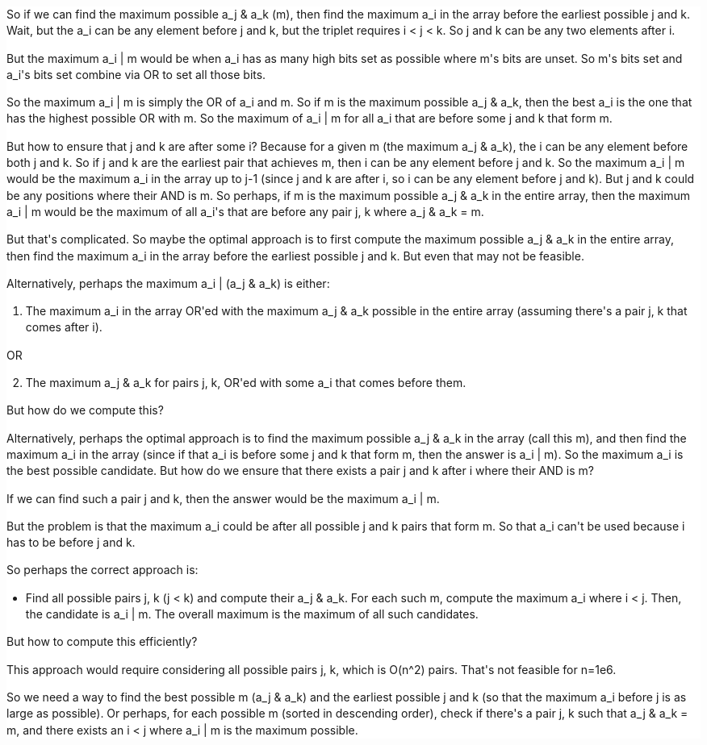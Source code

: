 So if we can find the maximum possible a_j & a_k (m), then find the maximum a_i in the array before the earliest possible j and k. Wait, but the a_i can be any element before j and k, but the triplet requires i < j < k. So j and k can be any two elements after i.

But the maximum a_i | m would be when a_i has as many high bits set as possible where m's bits are unset. So m's bits set and a_i's bits set combine via OR to set all those bits.

So the maximum a_i | m is simply the OR of a_i and m. So if m is the maximum possible a_j & a_k, then the best a_i is the one that has the highest possible OR with m. So the maximum of a_i | m for all a_i that are before some j and k that form m.

But how to ensure that j and k are after some i? Because for a given m (the maximum a_j & a_k), the i can be any element before both j and k. So if j and k are the earliest pair that achieves m, then i can be any element before j and k. So the maximum a_i | m would be the maximum a_i in the array up to j-1 (since j and k are after i, so i can be any element before j and k). But j and k could be any positions where their AND is m. So perhaps, if m is the maximum possible a_j & a_k in the entire array, then the maximum a_i | m would be the maximum of all a_i's that are before any pair j, k where a_j & a_k = m.

But that's complicated. So maybe the optimal approach is to first compute the maximum possible a_j & a_k in the entire array, then find the maximum a_i in the array before the earliest possible j and k. But even that may not be feasible.

Alternatively, perhaps the maximum a_i | (a_j & a_k) is either:

1. The maximum a_i in the array OR'ed with the maximum a_j & a_k possible in the entire array (assuming there's a pair j, k that comes after i).

OR

2. The maximum a_j & a_k for pairs j, k, OR'ed with some a_i that comes before them.

But how do we compute this?

Alternatively, perhaps the optimal approach is to find the maximum possible a_j & a_k in the array (call this m), and then find the maximum a_i in the array (since if that a_i is before some j and k that form m, then the answer is a_i | m). So the maximum a_i is the best possible candidate. But how do we ensure that there exists a pair j and k after i where their AND is m?

If we can find such a pair j and k, then the answer would be the maximum a_i | m.

But the problem is that the maximum a_i could be after all possible j and k pairs that form m. So that a_i can't be used because i has to be before j and k.

So perhaps the correct approach is:

- Find all possible pairs j, k (j < k) and compute their a_j & a_k. For each such m, compute the maximum a_i where i < j. Then, the candidate is a_i | m. The overall maximum is the maximum of all such candidates.

But how to compute this efficiently?

This approach would require considering all possible pairs j, k, which is O(n^2) pairs. That's not feasible for n=1e6.

So we need a way to find the best possible m (a_j & a_k) and the earliest possible j and k (so that the maximum a_i before j is as large as possible). Or perhaps, for each possible m (sorted in descending order), check if there's a pair j, k such that a_j & a_k = m, and there exists an i < j where a_i | m is the maximum possible.
